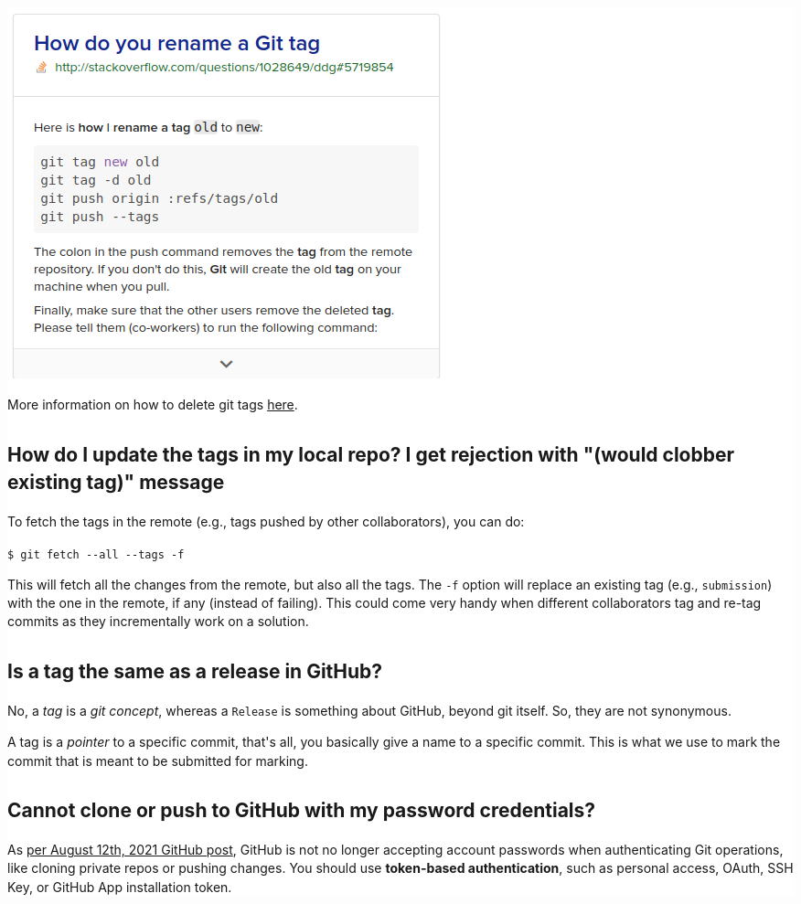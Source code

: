 ![google-form](img/how-to-rename-tag.png)

More information on how to delete git tags [here](https://devconnected.com/how-to-delete-local-and-remote-tags-on-git/).

## How do I update the tags in my local repo? I get rejection with "(would clobber existing tag)" message

To fetch the tags in the remote (e.g., tags pushed by other collaborators), you can do:

```shell
$ git fetch --all --tags -f
```

This will fetch all the changes from the remote, but also all the tags. The `-f` option will replace an existing tag (e.g., `submission`) with the one in the remote, if any (instead of failing). This could come very handy when different collaborators tag and re-tag commits as they incrementally work on a solution.

## Is a tag the same as a release in GitHub?

No, a _tag_ is a _git concept_, whereas a `Release` is something about GitHub, beyond git itself. So, they are not synonymous.

A tag is a _pointer_ to a specific commit, that's all, you basically give a name to a specific commit. This is what we use to mark the commit that is meant to be submitted for marking.
## Cannot clone or push to GitHub with my password credentials?

As [per August 12th, 2021 GitHub post](https://github.blog/changelog/2021-08-12-git-password-authentication-is-shutting-down/), GitHub is not no longer accepting account passwords when authenticating Git operations, like cloning private repos or pushing changes. You should use **token-based authentication**, such as  personal access, OAuth, SSH Key, or GitHub App installation token.
